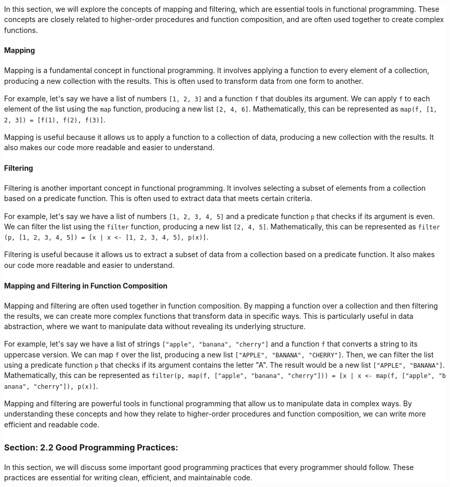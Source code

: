 In this section, we will explore the concepts of mapping and filtering, which are essential tools in functional programming. These concepts are closely related to higher-order procedures and function composition, and are often used together to create complex functions.

#### Mapping

Mapping is a fundamental concept in functional programming. It involves applying a function to every element of a collection, producing a new collection with the results. This is often used to transform data from one form to another.

For example, let's say we have a list of numbers `[1, 2, 3]` and a function `f` that doubles its argument. We can apply `f` to each element of the list using the `map` function, producing a new list `[2, 4, 6]`. Mathematically, this can be represented as `map(f, [1, 2, 3]) = [f(1), f(2), f(3)]`.

Mapping is useful because it allows us to apply a function to a collection of data, producing a new collection with the results. It also makes our code more readable and easier to understand.

#### Filtering

Filtering is another important concept in functional programming. It involves selecting a subset of elements from a collection based on a predicate function. This is often used to extract data that meets certain criteria.

For example, let's say we have a list of numbers `[1, 2, 3, 4, 5]` and a predicate function `p` that checks if its argument is even. We can filter the list using the `filter` function, producing a new list `[2, 4, 5]`. Mathematically, this can be represented as `filter(p, [1, 2, 3, 4, 5]) = [x | x <- [1, 2, 3, 4, 5], p(x)]`.

Filtering is useful because it allows us to extract a subset of data from a collection based on a predicate function. It also makes our code more readable and easier to understand.

#### Mapping and Filtering in Function Composition

Mapping and filtering are often used together in function composition. By mapping a function over a collection and then filtering the results, we can create more complex functions that transform data in specific ways. This is particularly useful in data abstraction, where we want to manipulate data without revealing its underlying structure.

For example, let's say we have a list of strings `["apple", "banana", "cherry"]` and a function `f` that converts a string to its uppercase version. We can map `f` over the list, producing a new list `["APPLE", "BANANA", "CHERRY"]`. Then, we can filter the list using a predicate function `p` that checks if its argument contains the letter "A". The result would be a new list `["APPLE", "BANANA"]`. Mathematically, this can be represented as `filter(p, map(f, ["apple", "banana", "cherry"])) = [x | x <- map(f, ["apple", "banana", "cherry"]), p(x)]`.

Mapping and filtering are powerful tools in functional programming that allow us to manipulate data in complex ways. By understanding these concepts and how they relate to higher-order procedures and function composition, we can write more efficient and readable code.




### Section: 2.2 Good Programming Practices:

In this section, we will discuss some important good programming practices that every programmer should follow. These practices are essential for writing clean, efficient, and maintainable code.
